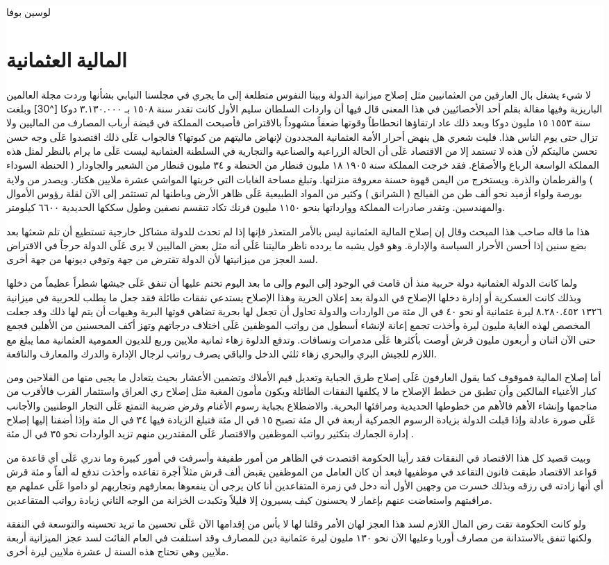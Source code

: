  لوسين  بوفا 
 

#  المالية العثمانية 


 لا شيء يشغل بال العارفين من العثمانيين مثل إصلاح ميزانية الدولة وبينا النفوس متطلعة إلى ما يجري في مجلسنا النيابي بشأنها وردت  مجلة  العالمين  الباريزية وفيها مقالة بقلم  أحد  الأخصائيين في هذا المعنى  قال فيها أن واردات السلطان سليم الأول كانت تقدر سنة  ١٥٠٨  بـ  ٣.١٣٠.٠٠٠  دوكا [^30] وبلغت سنة  ١٥٥٣  ١٥  مليون دوكا وبعد ذلك عاد ارتقاؤها انحطاطاً وقوتها ضعفاً مشهوداً بالاقتراض فأصبحت المملكة في قبضة أرباب المصارف من الماليين ولا تزال حتى يوم الناس هذا. فليت شعري هل ينهض أحرار الأمة العثمانية المجددون لإنهاض ماليتهم من كبوتها؟ فالجواب عَلَى ذلك اقتصدوا عَلَى وجه حسن تحسن ماليتكم لأن هذه لا تستمد إلا من الاقتصاد عَلَى أن الحالة الزراعية والصناعية والتجارية في السلطنة العثمانية ليست عَلَى ما يرام بالنظر لمثل هذه المملكة الواسعة الرباع والأصقاع. فقد خرجت المملكة سنة  ١٩٠٥  ١٨  مليون قنطار من الحنطة و  ٣٤  مليون قنطار من الشعير والجاودار ( الحنطة السوداء ) والقرطمان والذرة. ويستخرج من اليمن قهوة حسنة معروفة منزلتها. وتبلغ مساحة الغابات   التي خربتها المواشي  عشرة  ملايين هكتار. ويصدر من ولاية بورصة ولواء أزميد نحو  ألف  طن من الفيالج ( الشرانق ) وكثير من المواد الطبيعية عَلَى ظاهر الأرض وباطنها لم تستثمر إلى الآن لقلة رؤوس الأموال والمهندسين. وتقدر صادرات المملكة ووارداتها بنحو  ١١٥٠  مليون فرنك تكاد تنقسم نصفين وطول سككها الحديدية  ٦٦٠٠  كيلومتر. 

 هذا ما قاله صاحب هذا المبحث وقال إن إصلاح المالية العثمانية ليس بالأمر المتعذر فإنها إذا لم تحدث للدولة مشاكل خارجية تستطيع أن تلم شعثها بعد بضع سنين إذا أحسن الأحرار السياسة والإدارة. وهو قول يشبه ما يردده ناظر ماليتنا عَلَى أنه مثل بعض الماليين لا يرى عَلَى الدولة حرجاً في الاقتراض لسد العجز من ميزانيتها لأن الدولة تقترض من جهة وتوفي ديونها من جهة أخرى. 

 ولما كانت الدولة العثمانية دولة حربية منذ أن قامت في الوجود إلى اليوم وإلى ما بعد اليوم تحتم عليها أن تنفق عَلَى جيشها شطراً عظيماً من دخلها وبذلك كانت العسكرية أو إدارة دخلها الإصلاح في الدولة بعد إعلان الحرية وهذا الإصلاح يستدعي نفقات طائلة فقد جعل ما يطلب للحربية في ميزانية  ١٣٢٦  ٨.٢٨٠.٤٥٢  ليرة عثمانية أو نحو  ٤٠  في ال  مئة   من الواردات والدولة تحاول أن تجعل لها بحرية تضاهي قوتها البرية وهيهات أن يتم لها ذلك وقد جعلت المخصص لهذه الغاية مليون ليرة وأخذت تجمع إعانة لإنشاء أسطول من رواتب الموظفين عَلَى اختلاف درجاتهم وتهز أكف المحسنين من الأهلين فجمع حتى الآن  اثنان  و  أربعون  مليون قرش أوصت بأكثرها عَلَى مدمرات ونسافات. وتدفع الدلوة زهاء  ثمانية  ملايين وربع للديون العمومية العثمانية مما يبلغ مع اللازم للجيش البري والبحري زهاء ثلثي الدخل والباقي يصرف رواتب لرجال الإدارة والدرك والمعارف والنافعة. 

 أما إصلاح المالية فموقوف كما يقول العارفون عَلَى إصلاح طرق الجباية وتعديل قيم الأملاك وتضمين الأعشار بحيث يتعادل ما يجبى منها من الفلاحين ومن كبار الأغنياء المالكين وأن تطبق من خطط الإصلاح ما لا يكلفها النفقات الطائلة ويكون مأمون المغبة مثل إصلاح ري العراق واستثمار القرب فالأقرب من مناجمها وإنشاء الأهم فالأهم من خطوطها الحديدية ومرافئها البحرية. والاضطلاع بجباية رسوم الأغنام وفرض ضريبة التمتع عَلَى التجار الوطنيين والأجانب عَلَى صورة عادلة وإذا قبلت الدولة بزيادة الرسوم الجمركية  أربعة  في ال  مئة  تصبح  ١٥  في ال  مئة  فتبلغ الزيادة فيها  ٣٤  في ال  مئة  وإذا أضفنا   إليها إصلاح إدارة الجمارك بتكثير رواتب الموظفين والاقتصار عَلَى المقتدرين منهم تزيد الواردات نحو  ٣٥  في ال  مئة  . 

 وبيت قصيد كل هذا الاقتصاد في النفقات فقد رأينا الحكومة اقتصدت في الظاهر من أمور طفيفة وأسرفت في أمور كبيرة وما ندري عَلَى أي قاعدة من قواعد الاقتصاد طبقت فانون التقاعد في موظفيها فبعد أن كان العامل من الموظفين يقبض  ألف  قرش مثلاً أجرة تقاعده وأخذت تدفع له ألفاً و  مئة  قرش أي أنها زادته في رزقه وبذلك خسرت من وجهين الأول أنه دخل في زمرة المتقاعدين أنا كان يرجى أن ينفعوها بمعارفهم وتجاربهم لو داموا عَلَى عملهم مع مراقبتهم واستعاضت عنهم بإغمار لا يحسنون كيف يسيرون إلا قليلاً وتكبدت الخزانة من الوجه الثاني زيادة رواتب المتقاعدين. 

 ولو كانت الحكومة تقت رض المال اللازم لسد هذا العجز لهان الأمر وقلنا لها لا بأس من إقدامها الآن عَلَى تحسين ما تريد تحسينه والتوسعة في النفقة ولكنها تنفق بالاستدانة من مصارف أوربا وعليها الآن نحو  ١٣٠  مليون ليرة عثمانية دين للمصارف وقد استلفت في   العام الفائت لسد عجز الميزانية  أربعة  ملايين وهي تحتاج هذه السنة ل  عشرة  ملايين ليرة أخرى. 
